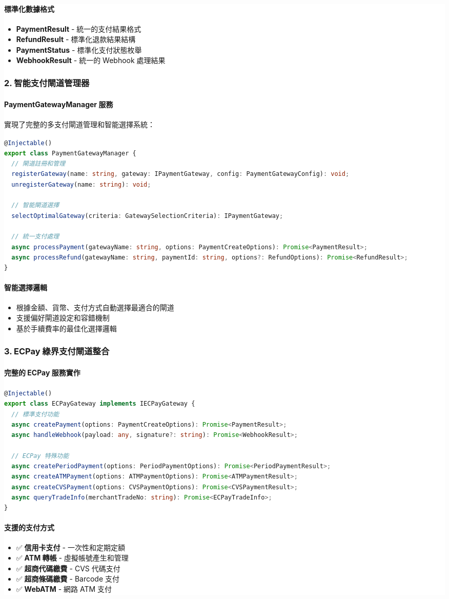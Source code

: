 #### **標準化數據格式**
- **PaymentResult** - 統一的支付結果格式
- **RefundResult** - 標準化退款結果結構  
- **PaymentStatus** - 標準化支付狀態枚舉
- **WebhookResult** - 統一的 Webhook 處理結果

### 2. 智能支付閘道管理器

#### **PaymentGatewayManager 服務**
實現了完整的多支付閘道管理和智能選擇系統：

```typescript
@Injectable()
export class PaymentGatewayManager {
  // 閘道註冊和管理
  registerGateway(name: string, gateway: IPaymentGateway, config: PaymentGatewayConfig): void;
  unregisterGateway(name: string): void;
  
  // 智能閘道選擇
  selectOptimalGateway(criteria: GatewaySelectionCriteria): IPaymentGateway;
  
  // 統一支付處理
  async processPayment(gatewayName: string, options: PaymentCreateOptions): Promise<PaymentResult>;
  async processRefund(gatewayName: string, paymentId: string, options?: RefundOptions): Promise<RefundResult>;
}
```

#### **智能選擇邏輯**
- 根據金額、貨幣、支付方式自動選擇最適合的閘道
- 支援偏好閘道設定和容錯機制
- 基於手續費率的最佳化選擇邏輯

### 3. ECPay 綠界支付閘道整合

#### **完整的 ECPay 服務實作**
```typescript
@Injectable()
export class ECPayGateway implements IECPayGateway {
  // 標準支付功能
  async createPayment(options: PaymentCreateOptions): Promise<PaymentResult>;
  async handleWebhook(payload: any, signature?: string): Promise<WebhookResult>;
  
  // ECPay 特殊功能
  async createPeriodPayment(options: PeriodPaymentOptions): Promise<PeriodPaymentResult>;
  async createATMPayment(options: ATMPaymentOptions): Promise<ATMPaymentResult>;
  async createCVSPayment(options: CVSPaymentOptions): Promise<CVSPaymentResult>;
  async queryTradeInfo(merchantTradeNo: string): Promise<ECPayTradeInfo>;
}
```

#### **支援的支付方式**
- ✅ **信用卡支付** - 一次性和定期定額
- ✅ **ATM 轉帳** - 虛擬帳號產生和管理
- ✅ **超商代碼繳費** - CVS 代碼支付
- ✅ **超商條碼繳費** - Barcode 支付
- ✅ **WebATM** - 網路 ATM 支付
